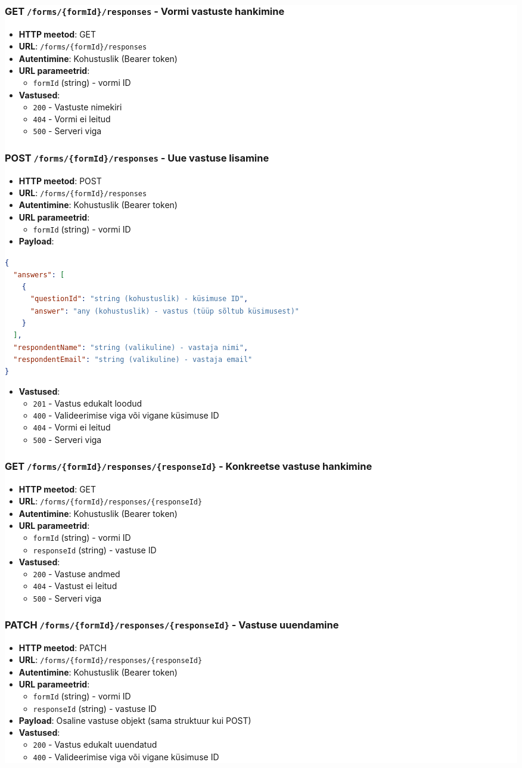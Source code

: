 ### GET `/forms/{formId}/responses` - Vormi vastuste hankimine
- **HTTP meetod**: GET
- **URL**: `/forms/{formId}/responses`
- **Autentimine**: Kohustuslik (Bearer token)
- **URL parameetrid**:
    - `formId` (string) - vormi ID
- **Vastused**:
    - `200` - Vastuste nimekiri
    - `404` - Vormi ei leitud
    - `500` - Serveri viga

### POST `/forms/{formId}/responses` - Uue vastuse lisamine
- **HTTP meetod**: POST
- **URL**: `/forms/{formId}/responses`
- **Autentimine**: Kohustuslik (Bearer token)
- **URL parameetrid**:
    - `formId` (string) - vormi ID
- **Payload**:
```json
{
  "answers": [
    {
      "questionId": "string (kohustuslik) - küsimuse ID",
      "answer": "any (kohustuslik) - vastus (tüüp sõltub küsimusest)"
    }
  ],
  "respondentName": "string (valikuline) - vastaja nimi",
  "respondentEmail": "string (valikuline) - vastaja email"
}
```
- **Vastused**:
    - `201` - Vastus edukalt loodud
    - `400` - Valideerimise viga või vigane küsimuse ID
    - `404` - Vormi ei leitud
    - `500` - Serveri viga

### GET `/forms/{formId}/responses/{responseId}` - Konkreetse vastuse hankimine
- **HTTP meetod**: GET
- **URL**: `/forms/{formId}/responses/{responseId}`
- **Autentimine**: Kohustuslik (Bearer token)
- **URL parameetrid**:
    - `formId` (string) - vormi ID
    - `responseId` (string) - vastuse ID
- **Vastused**:
    - `200` - Vastuse andmed
    - `404` - Vastust ei leitud
    - `500` - Serveri viga

### PATCH `/forms/{formId}/responses/{responseId}` - Vastuse uuendamine
- **HTTP meetod**: PATCH
- **URL**: `/forms/{formId}/responses/{responseId}`
- **Autentimine**: Kohustuslik (Bearer token)
- **URL parameetrid**:
    - `formId` (string) - vormi ID
    - `responseId` (string) - vastuse ID
- **Payload**: Osaline vastuse objekt (sama struktuur kui POST)
- **Vastused**:
    - `200` - Vastus edukalt uuendatud
    - `400` - Valideerimise viga või vigane küsimuse ID